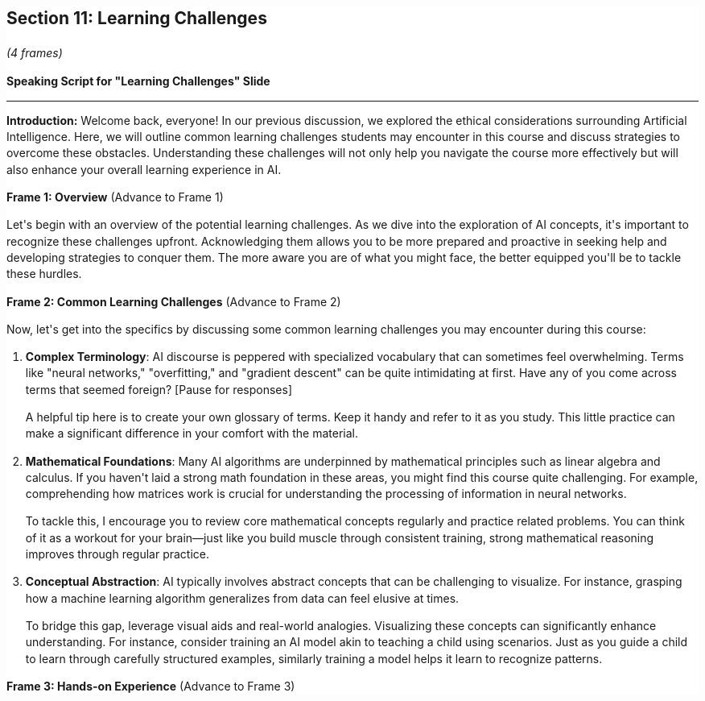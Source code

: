 
## Section 11: Learning Challenges
*(4 frames)*

**Speaking Script for "Learning Challenges" Slide**

---

**Introduction:**
Welcome back, everyone! In our previous discussion, we explored the ethical considerations surrounding Artificial Intelligence. Here, we will outline common learning challenges students may encounter in this course and discuss strategies to overcome these obstacles. Understanding these challenges will not only help you navigate the course more effectively but will also enhance your overall learning experience in AI.

**Frame 1: Overview**
(Advance to Frame 1)

Let's begin with an overview of the potential learning challenges. As we dive into the exploration of AI concepts, it's important to recognize these challenges upfront. Acknowledging them allows you to be more prepared and proactive in seeking help and developing strategies to conquer them. The more aware you are of what you might face, the better equipped you'll be to tackle these hurdles.

**Frame 2: Common Learning Challenges**
(Advance to Frame 2)

Now, let's get into the specifics by discussing some common learning challenges you may encounter during this course:

1. **Complex Terminology**: 
   AI discourse is peppered with specialized vocabulary that can sometimes feel overwhelming. Terms like "neural networks," "overfitting," and "gradient descent" can be quite intimidating at first. Have any of you come across terms that seemed foreign? [Pause for responses] 

   A helpful tip here is to create your own glossary of terms. Keep it handy and refer to it as you study. This little practice can make a significant difference in your comfort with the material.

2. **Mathematical Foundations**: 
   Many AI algorithms are underpinned by mathematical principles such as linear algebra and calculus. If you haven't laid a strong math foundation in these areas, you might find this course quite challenging. For example, comprehending how matrices work is crucial for understanding the processing of information in neural networks. 

   To tackle this, I encourage you to review core mathematical concepts regularly and practice related problems. You can think of it as a workout for your brain—just like you build muscle through consistent training, strong mathematical reasoning improves through regular practice.

3. **Conceptual Abstraction**: 
   AI typically involves abstract concepts that can be challenging to visualize. For instance, grasping how a machine learning algorithm generalizes from data can feel elusive at times. 

   To bridge this gap, leverage visual aids and real-world analogies. Visualizing these concepts can significantly enhance understanding. For instance, consider training an AI model akin to teaching a child using scenarios. Just as you guide a child to learn through carefully structured examples, similarly training a model helps it learn to recognize patterns.

**Frame 3: Hands-on Experience**
(Advance to Frame 3)
